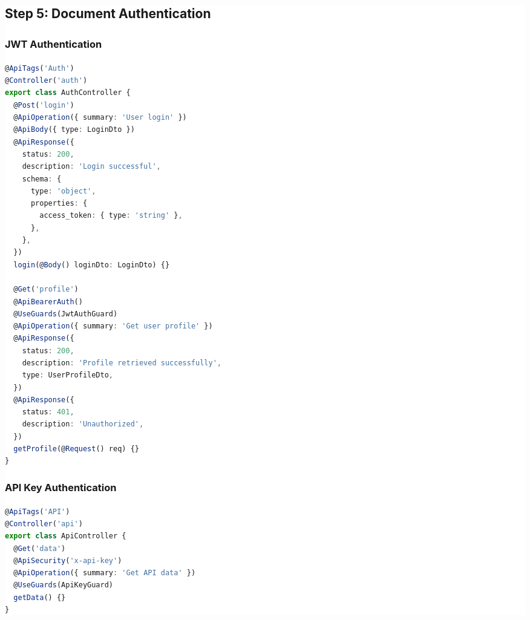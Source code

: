 ## Step 5: Document Authentication

### JWT Authentication

```typescript
@ApiTags('Auth')
@Controller('auth')
export class AuthController {
  @Post('login')
  @ApiOperation({ summary: 'User login' })
  @ApiBody({ type: LoginDto })
  @ApiResponse({
    status: 200,
    description: 'Login successful',
    schema: {
      type: 'object',
      properties: {
        access_token: { type: 'string' },
      },
    },
  })
  login(@Body() loginDto: LoginDto) {}

  @Get('profile')
  @ApiBearerAuth()
  @UseGuards(JwtAuthGuard)
  @ApiOperation({ summary: 'Get user profile' })
  @ApiResponse({
    status: 200,
    description: 'Profile retrieved successfully',
    type: UserProfileDto,
  })
  @ApiResponse({
    status: 401,
    description: 'Unauthorized',
  })
  getProfile(@Request() req) {}
}
```

### API Key Authentication

```typescript
@ApiTags('API')
@Controller('api')
export class ApiController {
  @Get('data')
  @ApiSecurity('x-api-key')
  @ApiOperation({ summary: 'Get API data' })
  @UseGuards(ApiKeyGuard)
  getData() {}
}
```
